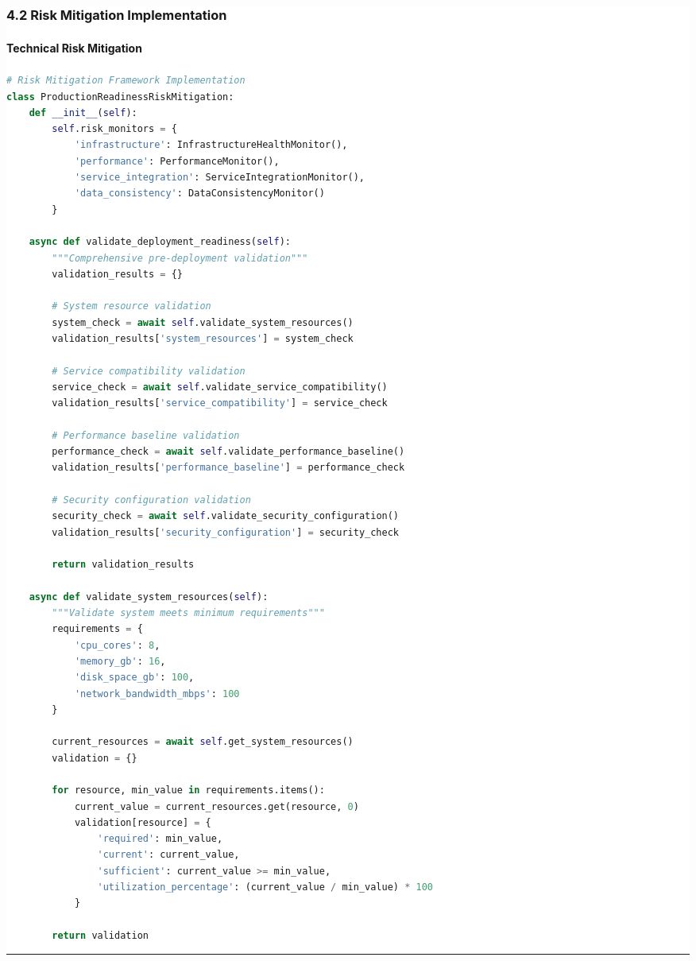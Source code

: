 ### 4.2 Risk Mitigation Implementation

#### Technical Risk Mitigation
```python
# Risk Mitigation Framework Implementation
class ProductionReadinessRiskMitigation:
    def __init__(self):
        self.risk_monitors = {
            'infrastructure': InfrastructureHealthMonitor(),
            'performance': PerformanceMonitor(),
            'service_integration': ServiceIntegrationMonitor(),
            'data_consistency': DataConsistencyMonitor()
        }
        
    async def validate_deployment_readiness(self):
        """Comprehensive pre-deployment validation"""
        validation_results = {}
        
        # System resource validation
        system_check = await self.validate_system_resources()
        validation_results['system_resources'] = system_check
        
        # Service compatibility validation  
        service_check = await self.validate_service_compatibility()
        validation_results['service_compatibility'] = service_check
        
        # Performance baseline validation
        performance_check = await self.validate_performance_baseline()
        validation_results['performance_baseline'] = performance_check
        
        # Security configuration validation
        security_check = await self.validate_security_configuration()
        validation_results['security_configuration'] = security_check
        
        return validation_results
        
    async def validate_system_resources(self):
        """Validate system meets minimum requirements"""
        requirements = {
            'cpu_cores': 8,
            'memory_gb': 16,
            'disk_space_gb': 100,
            'network_bandwidth_mbps': 100
        }
        
        current_resources = await self.get_system_resources()
        validation = {}
        
        for resource, min_value in requirements.items():
            current_value = current_resources.get(resource, 0)
            validation[resource] = {
                'required': min_value,
                'current': current_value,
                'sufficient': current_value >= min_value,
                'utilization_percentage': (current_value / min_value) * 100
            }
            
        return validation
```

---